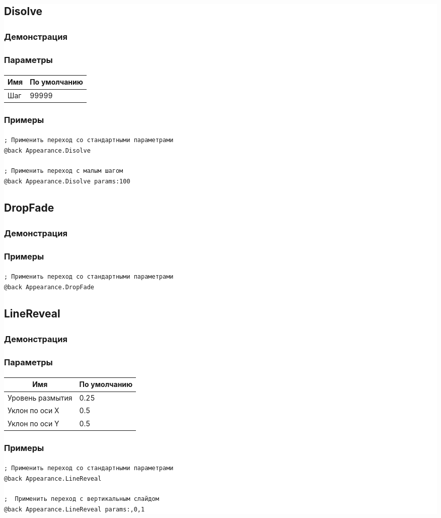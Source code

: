 ## Disolve

### Демонстрация

<video class="video" loop autoplay><source src="https://i.gyazo.com/b2993be8de032a65c7d813c6d749e758.mp4" type="video/mp4"></video>

### Параметры
Имя |  По умолчанию 
--- | --- 
Шаг | 99999

### Примеры
```nani
; Применить переход со стандартными параметрами
@back Appearance.Disolve

; Применить переход c малым шагом
@back Appearance.Disolve params:100
```

## DropFade

### Демонстрация

<video class="video" loop autoplay><source src="https://i.gyazo.com/3c3840bb311ccb9fe223960f2e46f800.mp4" type="video/mp4"></video>

### Примеры
```nani
; Применить переход со стандартными параметрами
@back Appearance.DropFade
```

## LineReveal

### Демонстрация

<video class="video" loop autoplay><source src="https://i.gyazo.com/c0e5259cd3d4ed2016ab74a65a7eec63.mp4" type="video/mp4"></video>

### Параметры
Имя |  По умолчанию
--- | --- 
Уровень размытия | 0.25
Уклон по оси X | 0.5
Уклон по оси Y | 0.5

### Примеры
```nani
; Применить переход со стандартными параметрами
@back Appearance.LineReveal

;  Применить переход с вертикальным слайдом
@back Appearance.LineReveal params:,0,1
```

